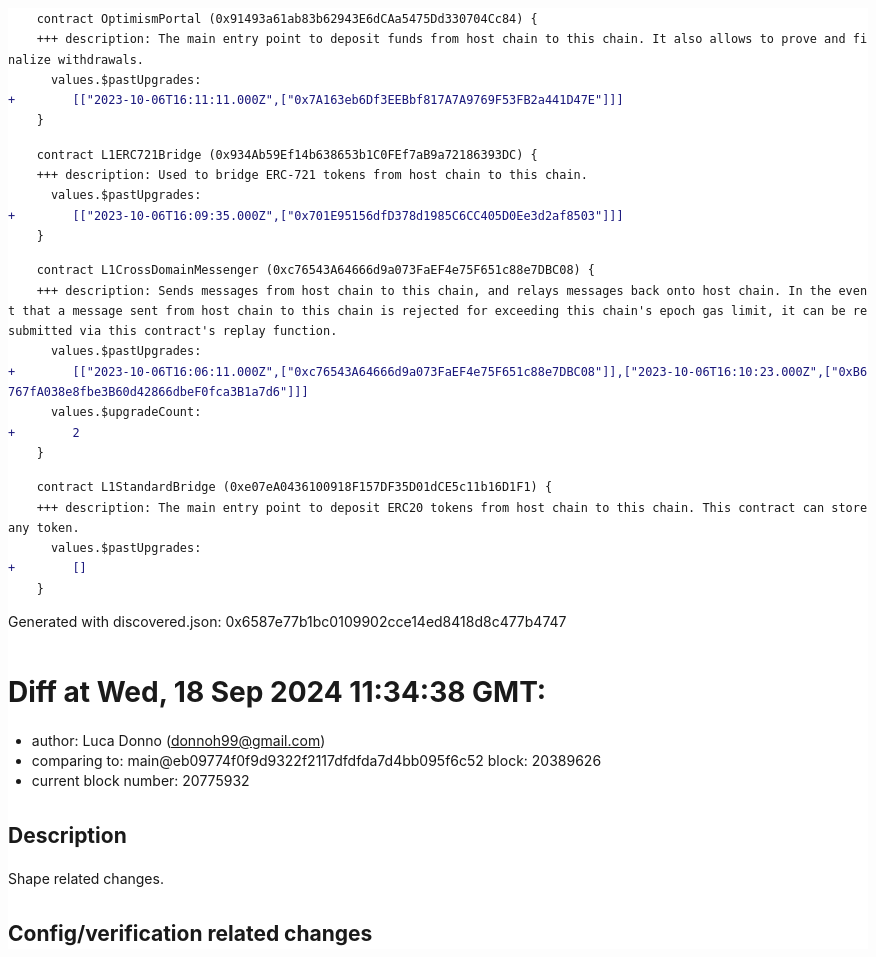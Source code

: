 ```diff
    contract OptimismPortal (0x91493a61ab83b62943E6dCAa5475Dd330704Cc84) {
    +++ description: The main entry point to deposit funds from host chain to this chain. It also allows to prove and finalize withdrawals.
      values.$pastUpgrades:
+        [["2023-10-06T16:11:11.000Z",["0x7A163eb6Df3EEBbf817A7A9769F53FB2a441D47E"]]]
    }
```

```diff
    contract L1ERC721Bridge (0x934Ab59Ef14b638653b1C0FEf7aB9a72186393DC) {
    +++ description: Used to bridge ERC-721 tokens from host chain to this chain.
      values.$pastUpgrades:
+        [["2023-10-06T16:09:35.000Z",["0x701E95156dfD378d1985C6CC405D0Ee3d2af8503"]]]
    }
```

```diff
    contract L1CrossDomainMessenger (0xc76543A64666d9a073FaEF4e75F651c88e7DBC08) {
    +++ description: Sends messages from host chain to this chain, and relays messages back onto host chain. In the event that a message sent from host chain to this chain is rejected for exceeding this chain's epoch gas limit, it can be resubmitted via this contract's replay function.
      values.$pastUpgrades:
+        [["2023-10-06T16:06:11.000Z",["0xc76543A64666d9a073FaEF4e75F651c88e7DBC08"]],["2023-10-06T16:10:23.000Z",["0xB6767fA038e8fbe3B60d42866dbeF0fca3B1a7d6"]]]
      values.$upgradeCount:
+        2
    }
```

```diff
    contract L1StandardBridge (0xe07eA0436100918F157DF35D01dCE5c11b16D1F1) {
    +++ description: The main entry point to deposit ERC20 tokens from host chain to this chain. This contract can store any token.
      values.$pastUpgrades:
+        []
    }
```

Generated with discovered.json: 0x6587e77b1bc0109902cce14ed8418d8c477b4747

# Diff at Wed, 18 Sep 2024 11:34:38 GMT:

- author: Luca Donno (<donnoh99@gmail.com>)
- comparing to: main@eb09774f0f9d9322f2117dfdfda7d4bb095f6c52 block: 20389626
- current block number: 20775932

## Description

Shape related changes.

## Config/verification related changes
